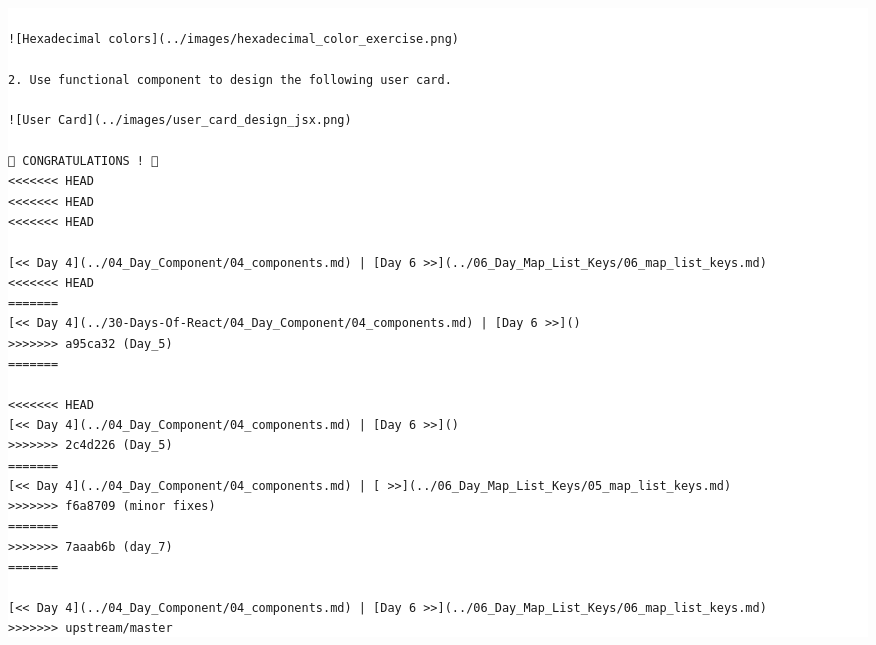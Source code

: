 ```

![Hexadecimal colors](../images/hexadecimal_color_exercise.png)

2. Use functional component to design the following user card.

![User Card](../images/user_card_design_jsx.png)

🎉 CONGRATULATIONS ! 🎉
<<<<<<< HEAD
<<<<<<< HEAD
<<<<<<< HEAD

[<< Day 4](../04_Day_Component/04_components.md) | [Day 6 >>](../06_Day_Map_List_Keys/06_map_list_keys.md)
<<<<<<< HEAD
=======
[<< Day 4](../30-Days-Of-React/04_Day_Component/04_components.md) | [Day 6 >>]()
>>>>>>> a95ca32 (Day_5)
=======

<<<<<<< HEAD
[<< Day 4](../04_Day_Component/04_components.md) | [Day 6 >>]()
>>>>>>> 2c4d226 (Day_5)
=======
[<< Day 4](../04_Day_Component/04_components.md) | [ >>](../06_Day_Map_List_Keys/05_map_list_keys.md)
>>>>>>> f6a8709 (minor fixes)
=======
>>>>>>> 7aaab6b (day_7)
=======

[<< Day 4](../04_Day_Component/04_components.md) | [Day 6 >>](../06_Day_Map_List_Keys/06_map_list_keys.md)
>>>>>>> upstream/master
